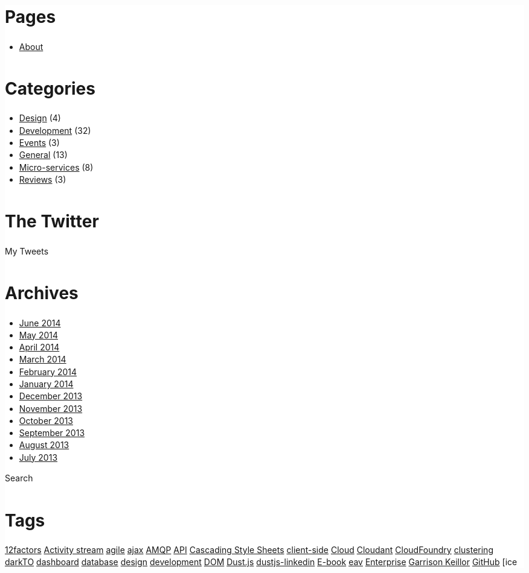 Pages
=====

-   [About](http://dejanglozic.com/about/)

Categories
==========

-   [Design](http://dejanglozic.com/category/design-2/) (4)
-   [Development](http://dejanglozic.com/category/development/) (32)
-   [Events](http://dejanglozic.com/category/events/) (3)
-   [General](http://dejanglozic.com/category/general/) (13)
-   [Micro-services](http://dejanglozic.com/category/development/micro-services-development/)
    (8)
-   [Reviews](http://dejanglozic.com/category/reviews/) (3)

The Twitter
===========

My Tweets

Archives
========

-   [June 2014](http://dejanglozic.com/2014/06/)
-   [May 2014](http://dejanglozic.com/2014/05/)
-   [April 2014](http://dejanglozic.com/2014/04/)
-   [March 2014](http://dejanglozic.com/2014/03/)
-   [February 2014](http://dejanglozic.com/2014/02/)
-   [January 2014](http://dejanglozic.com/2014/01/)
-   [December 2013](http://dejanglozic.com/2013/12/)
-   [November 2013](http://dejanglozic.com/2013/11/)
-   [October 2013](http://dejanglozic.com/2013/10/)
-   [September 2013](http://dejanglozic.com/2013/09/)
-   [August 2013](http://dejanglozic.com/2013/08/)
-   [July 2013](http://dejanglozic.com/2013/07/)

Search

Tags
====

[12factors](http://dejanglozic.com/tag/12factors/ "3 topics") [Activity
stream](http://dejanglozic.com/tag/activity-stream/ "2 topics")
[agile](http://dejanglozic.com/tag/agile/ "8 topics")
[ajax](http://dejanglozic.com/tag/ajax/ "4 topics")
[AMQP](http://dejanglozic.com/tag/amqp/ "3 topics")
[API](http://dejanglozic.com/tag/api/ "3 topics") [Cascading Style
Sheets](http://dejanglozic.com/tag/cascading-style-sheets/ "1 topic")
[client-side](http://dejanglozic.com/tag/client-side/ "1 topic")
[Cloud](http://dejanglozic.com/tag/cloud/ "4 topics")
[Cloudant](http://dejanglozic.com/tag/cloudant/ "3 topics")
[CloudFoundry](http://dejanglozic.com/tag/cloudfoundry/ "1 topic")
[clustering](http://dejanglozic.com/tag/clustering/ "2 topics")
[darkTO](http://dejanglozic.com/tag/darkto/ "1 topic")
[dashboard](http://dejanglozic.com/tag/dashboard/ "1 topic")
[database](http://dejanglozic.com/tag/database/ "1 topic")
[design](http://dejanglozic.com/tag/design/ "4 topics")
[development](http://dejanglozic.com/tag/development-2/ "5 topics")
[DOM](http://dejanglozic.com/tag/dom/ "3 topics")
[Dust.js](http://dejanglozic.com/tag/dust-js/ "8 topics")
[dustjs-linkedin](http://dejanglozic.com/tag/dustjs-linkedin/ "3 topics")
[E-book](http://dejanglozic.com/tag/e-book/ "1 topic")
[eav](http://dejanglozic.com/tag/eav/ "1 topic")
[Enterprise](http://dejanglozic.com/tag/enterprise/ "3 topics")
[Garrison
Keillor](http://dejanglozic.com/tag/garrison-keillor/ "1 topic")
[GitHub](http://dejanglozic.com/tag/github/ "1 topic") [ice